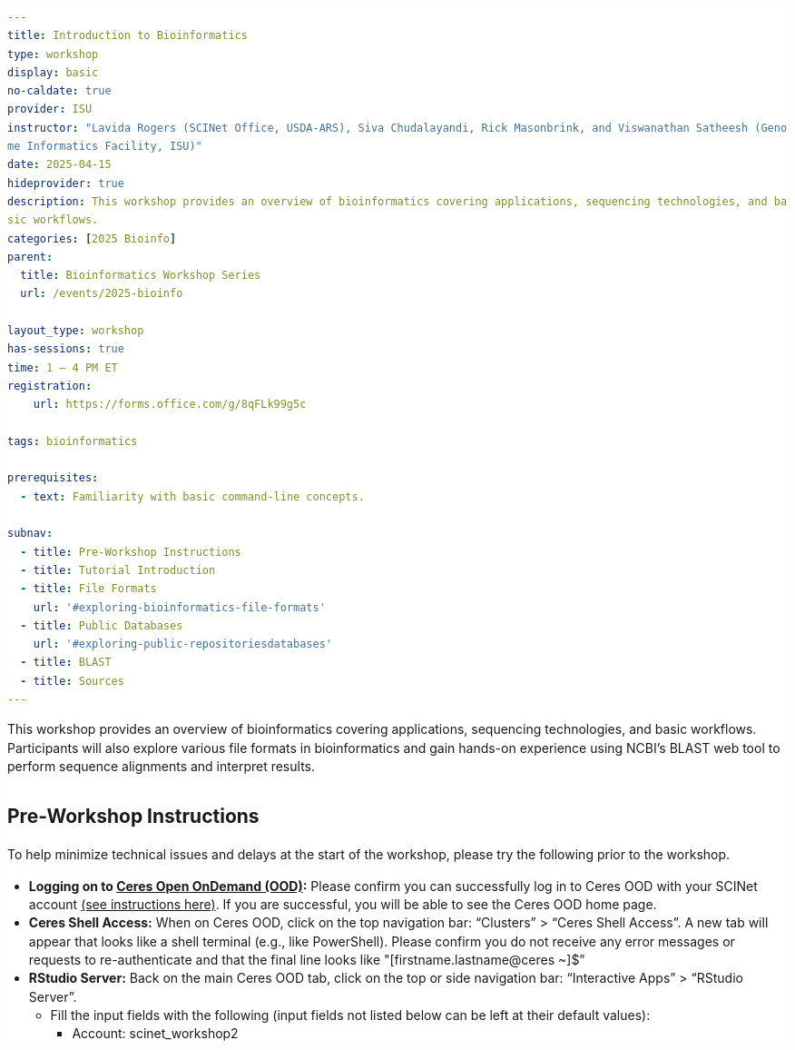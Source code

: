 ```yaml
---
title: Introduction to Bioinformatics
type: workshop
display: basic
no-caldate: true
provider: ISU
instructor: "Lavida Rogers (SCINet Office, USDA-ARS), Siva Chudalayandi, Rick Masonbrink, and Viswanathan Satheesh (Genome Informatics Facility, ISU)"
date: 2025-04-15
hideprovider: true
description: This workshop provides an overview of bioinformatics covering applications, sequencing technologies, and basic workflows.
categories: [2025 Bioinfo]
parent: 
  title: Bioinformatics Workshop Series
  url: /events/2025-bioinfo

layout_type: workshop
has-sessions: true
time: 1 – 4 PM ET
registration:
    url: https://forms.office.com/g/8qFLk99g5c

tags: bioinformatics

prerequisites:
  - text: Familiarity with basic command-line concepts. 

subnav:
  - title: Pre-Workshop Instructions
  - title: Tutorial Introduction
  - title: File Formats
    url: '#exploring-bioinformatics-file-formats'
  - title: Public Databases
    url: '#exploring-public-repositoriesdatabases'
  - title: BLAST
  - title: Sources
---
```


This workshop provides an overview of bioinformatics covering applications, sequencing technologies, and basic workflows. Participants will also explore various file formats in bioinformatics and gain hands-on experience using NCBI’s BLAST web tool to perform sequence alignments and interpret results.  

## Pre-Workshop Instructions

To help minimize technical issues and delays at the start of the workshop, please try the following prior to the workshop. 

* **Logging on to [Ceres Open OnDemand (OOD)](http://ceres-ood.scinet.usda.gov/):** Please confirm you can successfully log in to Ceres OOD with your SCINet account [(see instructions here)]({{site.baseurl}}/guides/access/web-based-login). If you are successful, you will be able to see the Ceres OOD home page.
* **Ceres Shell Access:** When on Ceres OOD, click on the top navigation bar: “Clusters” > “Ceres Shell Access”. A new tab will appear that looks like a shell terminal (e.g., like PowerShell). Please confirm you do not receive any error messages or requests to re-authenticate and that the final line looks like "[firstname.lastname@ceres ~]$” 
* **RStudio Server:** Back on the main Ceres OOD tab, click on the top or side navigation bar: “Interactive Apps” > “RStudio Server”. 
  * Fill the input fields with the following (input fields not listed below can be left at their default values):  
    * Account: scinet_workshop2 